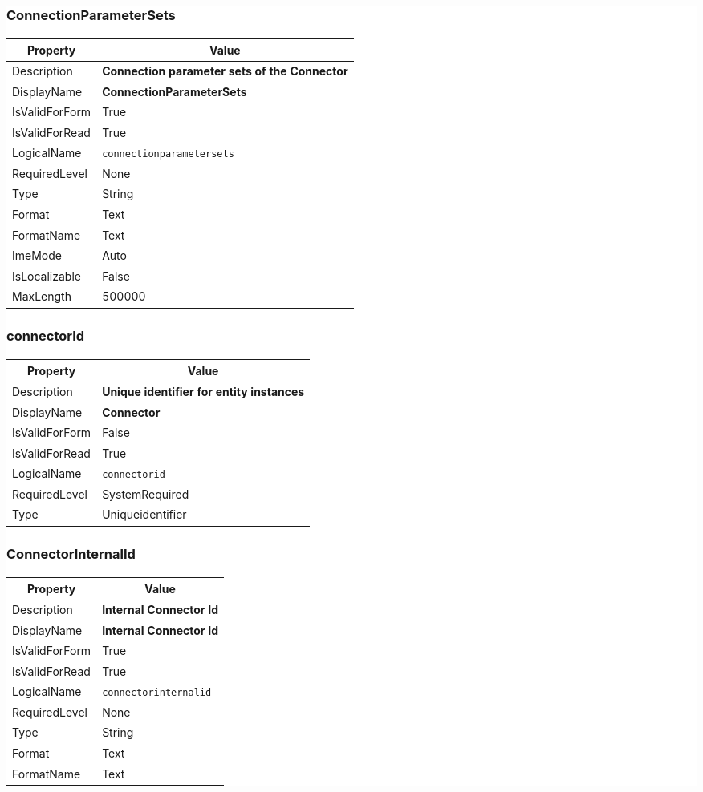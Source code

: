 ### <a name="BKMK_ConnectionParameterSets"></a> ConnectionParameterSets

|Property|Value|
|---|---|
|Description|**Connection parameter sets of the Connector**|
|DisplayName|**ConnectionParameterSets**|
|IsValidForForm|True|
|IsValidForRead|True|
|LogicalName|`connectionparametersets`|
|RequiredLevel|None|
|Type|String|
|Format|Text|
|FormatName|Text|
|ImeMode|Auto|
|IsLocalizable|False|
|MaxLength|500000|

### <a name="BKMK_connectorId"></a> connectorId

|Property|Value|
|---|---|
|Description|**Unique identifier for entity instances**|
|DisplayName|**Connector**|
|IsValidForForm|False|
|IsValidForRead|True|
|LogicalName|`connectorid`|
|RequiredLevel|SystemRequired|
|Type|Uniqueidentifier|

### <a name="BKMK_ConnectorInternalId"></a> ConnectorInternalId

|Property|Value|
|---|---|
|Description|**Internal Connector Id**|
|DisplayName|**Internal Connector Id**|
|IsValidForForm|True|
|IsValidForRead|True|
|LogicalName|`connectorinternalid`|
|RequiredLevel|None|
|Type|String|
|Format|Text|
|FormatName|Text|